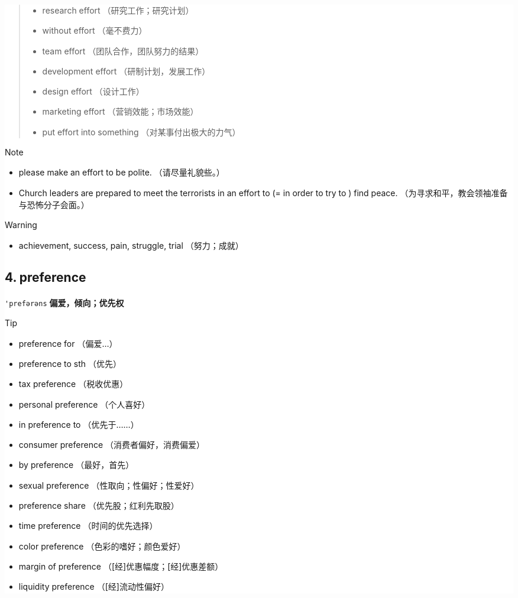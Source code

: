 >
> - research effort （研究工作；研究计划）
>
> - without effort （毫不费力）
>
> - team effort （团队合作，团队努力的结果）
>
> - development effort （研制计划，发展工作）
>
> - design effort （设计工作）
>
> - marketing effort （营销效能；市场效能）
>
> - put effort into something （对某事付出极大的力气）
>

> [!NOTE]
>
> - please make an effort to be polite. （请尽量礼貌些。）
>
> - Church leaders are prepared to meet the terrorists in an effort to (= in order to try to ) find peace. （为寻求和平，教会领袖准备与恐怖分子会面。）
>

> [!WARNING]
>
> - achievement, success, pain, struggle, trial （努力；成就）
>

## 4. preference

`'prefərəns`  **偏爱，倾向；优先权**

> [!TIP]
>
> - preference for （偏爱…）
>
> - preference to sth （优先）
>
> - tax preference （税收优惠）
>
> - personal preference （个人喜好）
>
> - in preference to （优先于……）
>
> - consumer preference （消费者偏好，消费偏爱）
>
> - by preference （最好，首先）
>
> - sexual preference （性取向；性偏好；性爱好）
>
> - preference share （优先股；红利先取股）
>
> - time preference （时间的优先选择）
>
> - color preference （色彩的嗜好；颜色爱好）
>
> - margin of preference （[经]优惠幅度；[经]优惠差额）
>
> - liquidity preference （[经]流动性偏好）
>
